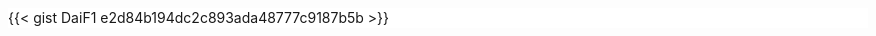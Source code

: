 </style>
<script src="your-gist-embed"></script>

{{< gist DaiF1 e2d84b194dc2c893ada48777c9187b5b >}}
